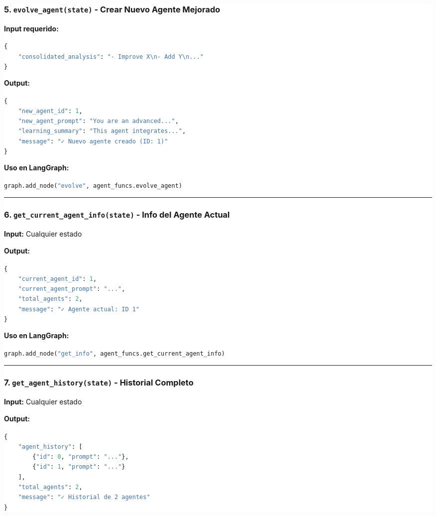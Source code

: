 
### 5. **`evolve_agent(state)`** - Crear Nuevo Agente Mejorado

**Input requerido:**
```python
{
    "consolidated_analysis": "- Improve X\n- Add Y\n..."
}
```

**Output:**
```python
{
    "new_agent_id": 1,
    "new_agent_prompt": "You are an advanced...",
    "learning_summary": "This agent integrates...",
    "message": "✓ Nuevo agente creado (ID: 1)"
}
```

**Uso en LangGraph:**
```python
graph.add_node("evolve", agent_funcs.evolve_agent)
```

---

### 6. **`get_current_agent_info(state)`** - Info del Agente Actual

**Input:** Cualquier estado

**Output:**
```python
{
    "current_agent_id": 1,
    "current_agent_prompt": "...",
    "total_agents": 2,
    "message": "✓ Agente actual: ID 1"
}
```

**Uso en LangGraph:**
```python
graph.add_node("get_info", agent_funcs.get_current_agent_info)
```

---

### 7. **`get_agent_history(state)`** - Historial Completo

**Input:** Cualquier estado

**Output:**
```python
{
    "agent_history": [
        {"id": 0, "prompt": "..."},
        {"id": 1, "prompt": "..."}
    ],
    "total_agents": 2,
    "message": "✓ Historial de 2 agentes"
}
```
